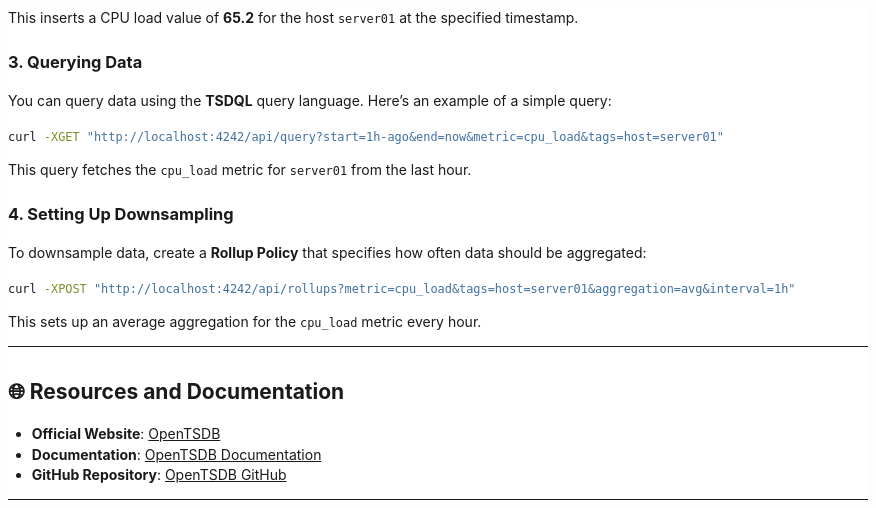 This inserts a CPU load value of **65.2** for the host `server01` at the specified timestamp.

### **3. Querying Data**

You can query data using the **TSDQL** query language. Here’s an example of a simple query:

```bash
curl -XGET "http://localhost:4242/api/query?start=1h-ago&end=now&metric=cpu_load&tags=host=server01"
```

This query fetches the `cpu_load` metric for `server01` from the last hour.

### **4. Setting Up Downsampling**

To downsample data, create a **Rollup Policy** that specifies how often data should be aggregated:

```bash
curl -XPOST "http://localhost:4242/api/rollups?metric=cpu_load&tags=host=server01&aggregation=avg&interval=1h"
```

This sets up an average aggregation for the `cpu_load` metric every hour.

---

## 🌐 **Resources and Documentation**

- **Official Website**: [OpenTSDB](http://opentsdb.net/)
- **Documentation**: [OpenTSDB Documentation](https://github.com/OpenTSDB/open-tsdb)
- **GitHub Repository**: [OpenTSDB GitHub](https://github.com/OpenTSDB/open-tsdb)

---
